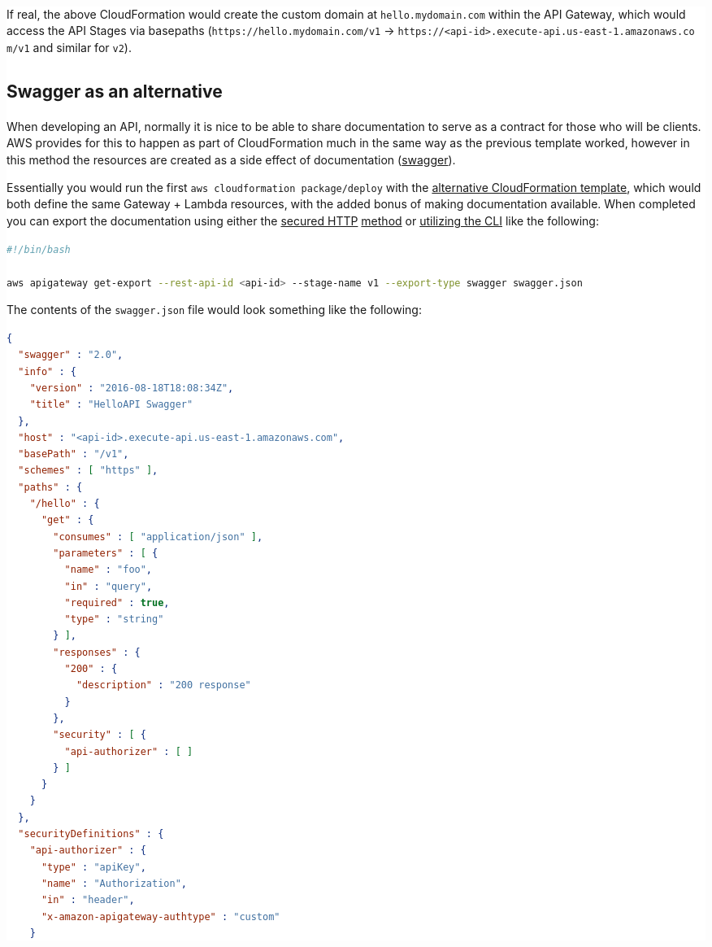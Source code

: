If real, the above CloudFormation would create the custom domain at `hello.mydomain.com` within the API Gateway, which would access the API Stages via basepaths (`https://hello.mydomain.com/v1` -> `https://<api-id>.execute-api.us-east-1.amazonaws.com/v1` and similar for `v2`).

## Swagger as an alternative

When developing an API, normally it is nice to be able to share documentation to serve as a contract for those who will be clients. AWS provides for this to happen as part of CloudFormation much in the same way as the previous template worked, however in this method the resources are created as a side effect of documentation ([swagger](https://github.com/OAI/OpenAPI-Specification/blob/master/versions/2.0.md)).

Essentially you would run the first `aws cloudformation package/deploy` with the [alternative CloudFormation template](https://github.com/ocelotconsulting/lambda-gateway-hello/blob/master/cf-swagger.json), which would both define the same Gateway + Lambda resources, with the added bonus of making documentation available. When completed you can export the documentation using either the [secured HTTP](http://docs.aws.amazon.com/apigateway/api-reference/making-http-requests/) [method](http://docs.aws.amazon.com/apigateway/latest/developerguide/api-gateway-export-api.html) or [utilizing the CLI](http://docs.aws.amazon.com/cli/latest/reference/apigateway/get-export.html) like the following:

```bash
#!/bin/bash

aws apigateway get-export --rest-api-id <api-id> --stage-name v1 --export-type swagger swagger.json
```

The contents of the `swagger.json` file would look something like the following:

```json
{
  "swagger" : "2.0",
  "info" : {
    "version" : "2016-08-18T18:08:34Z",
    "title" : "HelloAPI Swagger"
  },
  "host" : "<api-id>.execute-api.us-east-1.amazonaws.com",
  "basePath" : "/v1",
  "schemes" : [ "https" ],
  "paths" : {
    "/hello" : {
      "get" : {
        "consumes" : [ "application/json" ],
        "parameters" : [ {
          "name" : "foo",
          "in" : "query",
          "required" : true,
          "type" : "string"
        } ],
        "responses" : {
          "200" : {
            "description" : "200 response"
          }
        },
        "security" : [ {
          "api-authorizer" : [ ]
        } ]
      }
    }
  },
  "securityDefinitions" : {
    "api-authorizer" : {
      "type" : "apiKey",
      "name" : "Authorization",
      "in" : "header",
      "x-amazon-apigateway-authtype" : "custom"
    }
```